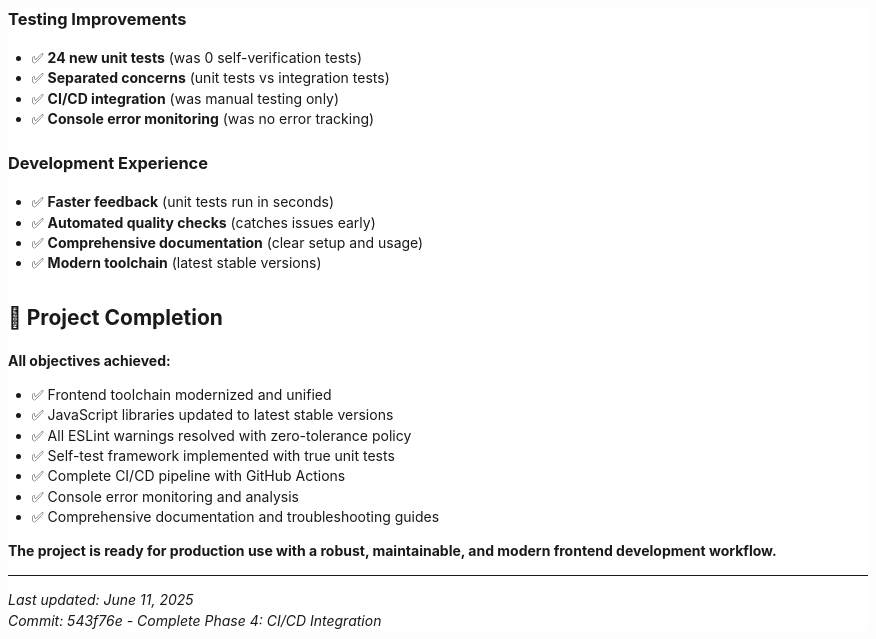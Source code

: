 ### Testing Improvements
- ✅ **24 new unit tests** (was 0 self-verification tests)
- ✅ **Separated concerns** (unit tests vs integration tests)
- ✅ **CI/CD integration** (was manual testing only)
- ✅ **Console error monitoring** (was no error tracking)

### Development Experience
- ✅ **Faster feedback** (unit tests run in seconds)
- ✅ **Automated quality checks** (catches issues early)
- ✅ **Comprehensive documentation** (clear setup and usage)
- ✅ **Modern toolchain** (latest stable versions)

## 🎉 Project Completion

**All objectives achieved:**
- ✅ Frontend toolchain modernized and unified
- ✅ JavaScript libraries updated to latest stable versions
- ✅ All ESLint warnings resolved with zero-tolerance policy
- ✅ Self-test framework implemented with true unit tests
- ✅ Complete CI/CD pipeline with GitHub Actions
- ✅ Console error monitoring and analysis
- ✅ Comprehensive documentation and troubleshooting guides

**The project is ready for production use with a robust, maintainable, and modern frontend development workflow.**

---

*Last updated: June 11, 2025*  
*Commit: 543f76e - Complete Phase 4: CI/CD Integration*
